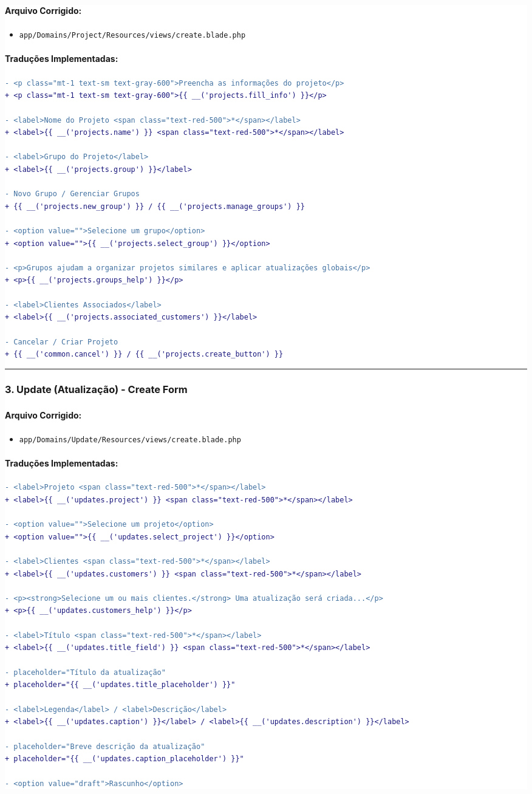 #### **Arquivo Corrigido:**
- `app/Domains/Project/Resources/views/create.blade.php`

#### **Traduções Implementadas:**
```diff
- <p class="mt-1 text-sm text-gray-600">Preencha as informações do projeto</p>
+ <p class="mt-1 text-sm text-gray-600">{{ __('projects.fill_info') }}</p>

- <label>Nome do Projeto <span class="text-red-500">*</span></label>
+ <label>{{ __('projects.name') }} <span class="text-red-500">*</span></label>

- <label>Grupo do Projeto</label>
+ <label>{{ __('projects.group') }}</label>

- Novo Grupo / Gerenciar Grupos
+ {{ __('projects.new_group') }} / {{ __('projects.manage_groups') }}

- <option value="">Selecione um grupo</option>
+ <option value="">{{ __('projects.select_group') }}</option>

- <p>Grupos ajudam a organizar projetos similares e aplicar atualizações globais</p>
+ <p>{{ __('projects.groups_help') }}</p>

- <label>Clientes Associados</label>
+ <label>{{ __('projects.associated_customers') }}</label>

- Cancelar / Criar Projeto
+ {{ __('common.cancel') }} / {{ __('projects.create_button') }}
```

---

### **3. Update (Atualização) - Create Form**

#### **Arquivo Corrigido:**
- `app/Domains/Update/Resources/views/create.blade.php`

#### **Traduções Implementadas:**
```diff
- <label>Projeto <span class="text-red-500">*</span></label>
+ <label>{{ __('updates.project') }} <span class="text-red-500">*</span></label>

- <option value="">Selecione um projeto</option>
+ <option value="">{{ __('updates.select_project') }}</option>

- <label>Clientes <span class="text-red-500">*</span></label>
+ <label>{{ __('updates.customers') }} <span class="text-red-500">*</span></label>

- <p><strong>Selecione um ou mais clientes.</strong> Uma atualização será criada...</p>
+ <p>{{ __('updates.customers_help') }}</p>

- <label>Título <span class="text-red-500">*</span></label>
+ <label>{{ __('updates.title_field') }} <span class="text-red-500">*</span></label>

- placeholder="Título da atualização"
+ placeholder="{{ __('updates.title_placeholder') }}"

- <label>Legenda</label> / <label>Descrição</label>
+ <label>{{ __('updates.caption') }}</label> / <label>{{ __('updates.description') }}</label>

- placeholder="Breve descrição da atualização"
+ placeholder="{{ __('updates.caption_placeholder') }}"

- <option value="draft">Rascunho</option>
```
